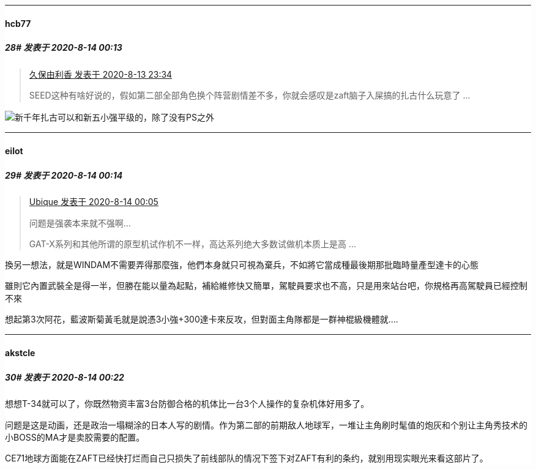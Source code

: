 


*****

####  hcb77  
##### 28#       发表于 2020-8-14 00:13



<blockquote><a href="httphttps://bbs.saraba1st.com/2b/forum.php?mod=redirect&amp;goto=findpost&amp;pid=48421896&amp;ptid=1954595" target="_blank">久保由利香 发表于 2020-8-13 23:34</a>

SEED这种有啥好说的，假如第二部全部角色换个阵营剧情差不多，你就会感叹是zaft脑子入屎搞的扎古什么玩意了 ...</blockquote>
<img src="https://static.saraba1st.com/image/smiley/face2017/015.png" referrerpolicy="no-referrer">新千年扎古可以和新五小强平级的，除了没有PS之外







*****

####  eilot  
##### 29#       发表于 2020-8-14 00:14



<blockquote><a href="httphttps://bbs.saraba1st.com/2b/forum.php?mod=redirect&amp;goto=findpost&amp;pid=48422257&amp;ptid=1954595" target="_blank">Ubique 发表于 2020-8-14 00:05</a>

问题是强袭本来就不强啊…

GAT-X系列和其他所谓的原型机试作机不一样，高达系列绝大多数试做机本质上是高 ...</blockquote>
換另一想法，就是WINDAM不需要弄得那麼強，他們本身就只可視為棄兵，不如將它當成種最後期那批臨時量產型達卡的心態

雖則它內置武裝全是得一半，但勝在能以量為起點，補給維修快又簡單，駕駛員要求也不高，只是用來站台吧，你規格再高駕駛員已經控制不來


想起第3次阿花，藍波斯菊黃毛就是說憑3小強+300達卡來反攻，但對面主角隊都是一群神棍級機體就....







*****

####  akstcle  
##### 30#       发表于 2020-8-14 00:22




想想T-34就可以了，你既然物资丰富3台防御合格的机体比一台3个人操作的复杂机体好用多了。

问题是这是动画，还是政治一塌糊涂的日本人写的剧情。作为第二部的前期敌人地球军，一堆让主角刷时髦值的炮灰和个别让主角秀技术的小BOSS的MA才是卖胶需要的配置。

CE71地球方面能在ZAFT已经快打烂而自己只损失了前线部队的情况下签下对ZAFT有利的条约，就别用现实眼光来看这部片了。






